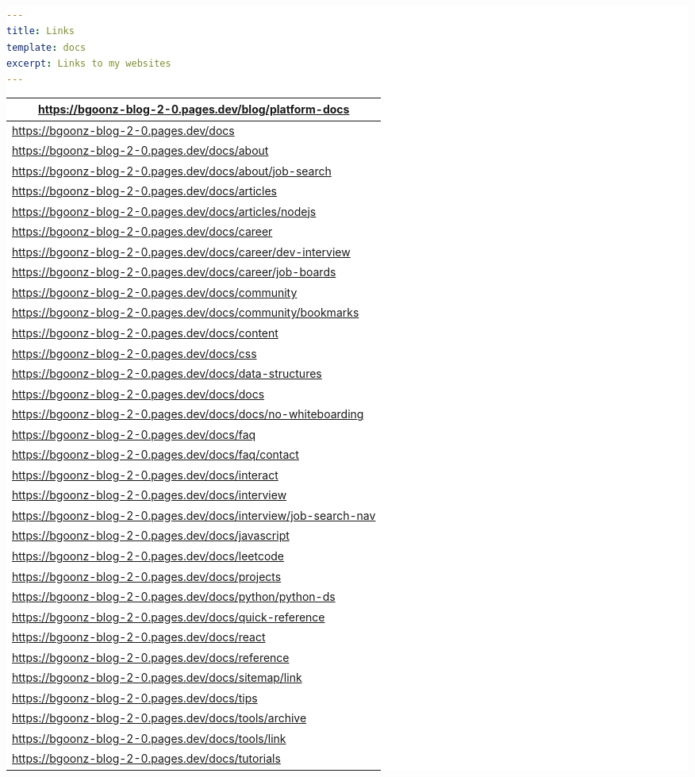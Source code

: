 ```yaml
---
title: Links
template: docs
excerpt: Links to my websites
---
```

| <https://bgoonz-blog-2-0.pages.dev/blog/platform-docs>                                            |
|-------------------------------------------------------------------------------------------------|
| <https://bgoonz-blog-2-0.pages.dev/docs>                                                          |
| <https://bgoonz-blog-2-0.pages.dev/docs/about>                                                    |
| <https://bgoonz-blog-2-0.pages.dev/docs/about/job-search>                                         |
| <https://bgoonz-blog-2-0.pages.dev/docs/articles>                                                 |
| <https://bgoonz-blog-2-0.pages.dev/docs/articles/nodejs>                                          |
| <https://bgoonz-blog-2-0.pages.dev/docs/career>                                                   |
| <https://bgoonz-blog-2-0.pages.dev/docs/career/dev-interview>                                     |
| <https://bgoonz-blog-2-0.pages.dev/docs/career/job-boards>                                        |
| <https://bgoonz-blog-2-0.pages.dev/docs/community>                                                |
| <https://bgoonz-blog-2-0.pages.dev/docs/community/bookmarks>                                      |
| <https://bgoonz-blog-2-0.pages.dev/docs/content>                                                  |
| <https://bgoonz-blog-2-0.pages.dev/docs/css>                                                      |
| <https://bgoonz-blog-2-0.pages.dev/docs/data-structures>                                          |
| <https://bgoonz-blog-2-0.pages.dev/docs/docs>                                                     |
| <https://bgoonz-blog-2-0.pages.dev/docs/docs/no-whiteboarding>                                    |
| <https://bgoonz-blog-2-0.pages.dev/docs/faq>                                                      |
| <https://bgoonz-blog-2-0.pages.dev/docs/faq/contact>                                              |
| <https://bgoonz-blog-2-0.pages.dev/docs/interact>                                                 |
| <https://bgoonz-blog-2-0.pages.dev/docs/interview>                                                |
| <https://bgoonz-blog-2-0.pages.dev/docs/interview/job-search-nav>                                 |
| <https://bgoonz-blog-2-0.pages.dev/docs/javascript>                                               |
| <https://bgoonz-blog-2-0.pages.dev/docs/leetcode>                                                 |
| <https://bgoonz-blog-2-0.pages.dev/docs/projects>                                                 |
| <https://bgoonz-blog-2-0.pages.dev/docs/python/python-ds>                                         |
| <https://bgoonz-blog-2-0.pages.dev/docs/quick-reference>                                          |
| <https://bgoonz-blog-2-0.pages.dev/docs/react>                                                    |
| <https://bgoonz-blog-2-0.pages.dev/docs/reference>                                                |
| <https://bgoonz-blog-2-0.pages.dev/docs/sitemap/link>                                             |
| <https://bgoonz-blog-2-0.pages.dev/docs/tips>                                                     |
| <https://bgoonz-blog-2-0.pages.dev/docs/tools/archive>                                            |
| <https://bgoonz-blog-2-0.pages.dev/docs/tools/link>                                               |
| <https://bgoonz-blog-2-0.pages.dev/docs/tutorials>                                                |
